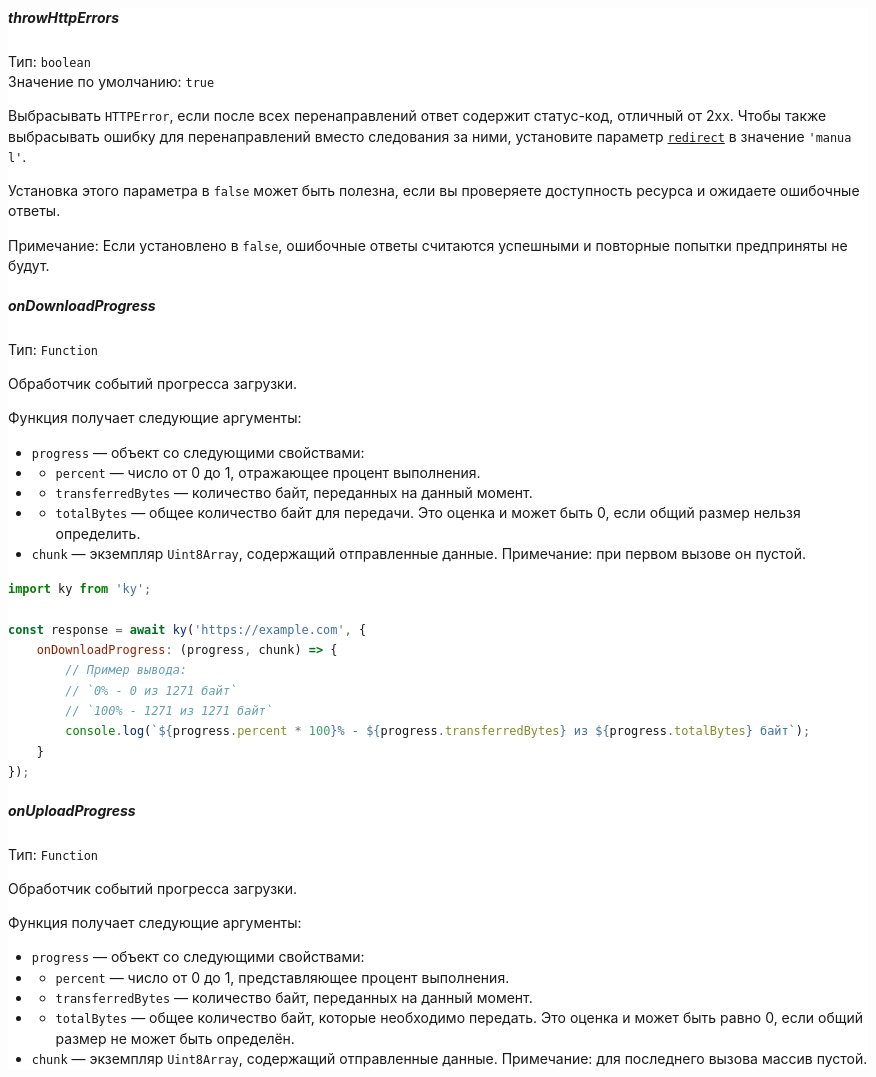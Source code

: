 ```js
```

##### throwHttpErrors

Тип: `boolean`\
Значение по умолчанию: `true`

Выбрасывать `HTTPError`, если после всех перенаправлений ответ содержит статус-код, отличный от 2xx. Чтобы также выбрасывать ошибку для перенаправлений вместо следования за ними, установите параметр [`redirect`](https://developer.mozilla.org/en-US/docs/Web/API/WindowOrWorkerGlobalScope/fetch#Parameters) в значение `'manual'`.

Установка этого параметра в `false` может быть полезна, если вы проверяете доступность ресурса и ожидаете ошибочные ответы.

Примечание: Если установлено в `false`, ошибочные ответы считаются успешными и повторные попытки предприняты не будут.

##### onDownloadProgress

Тип: `Function`

Обработчик событий прогресса загрузки.

Функция получает следующие аргументы:
- `progress` — объект со следующими свойствами:
- - `percent` — число от 0 до 1, отражающее процент выполнения.
- - `transferredBytes` — количество байт, переданных на данный момент.
- - `totalBytes` — общее количество байт для передачи. Это оценка и может быть 0, если общий размер нельзя определить.
- `chunk` — экземпляр `Uint8Array`, содержащий отправленные данные. Примечание: при первом вызове он пустой.

```js
import ky from 'ky';

const response = await ky('https://example.com', {
	onDownloadProgress: (progress, chunk) => {
		// Пример вывода:
		// `0% - 0 из 1271 байт`
		// `100% - 1271 из 1271 байт`
		console.log(`${progress.percent * 100}% - ${progress.transferredBytes} из ${progress.totalBytes} байт`);
	}
});
```

##### onUploadProgress

Тип: `Function`

Обработчик событий прогресса загрузки.

Функция получает следующие аргументы:
- `progress` — объект со следующими свойствами:
- - `percent` — число от 0 до 1, представляющее процент выполнения.
- - `transferredBytes` — количество байт, переданных на данный момент.
- - `totalBytes` — общее количество байт, которые необходимо передать. Это оценка и может быть равно 0, если общий размер не может быть определён.
- `chunk` — экземпляр `Uint8Array`, содержащий отправленные данные. Примечание: для последнего вызова массив пустой.
